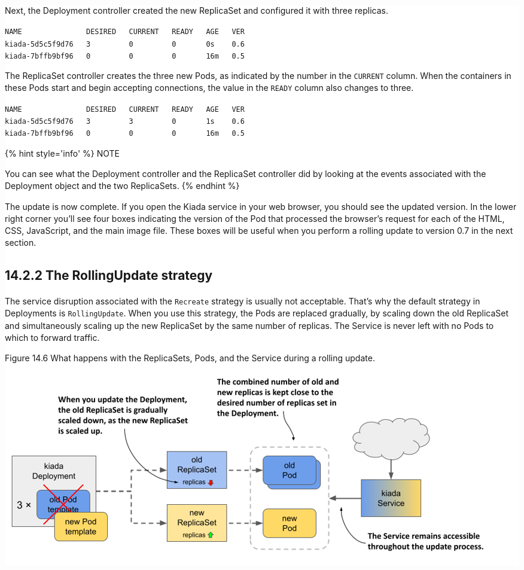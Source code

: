 Next, the Deployment controller created the new ReplicaSet and configured it with three replicas.

```shell
NAME               DESIRED   CURRENT   READY   AGE   VER
kiada-5d5c5f9d76   3         0         0       0s    0.6
kiada-7bffb9bf96   0         0         0       16m   0.5
```

The ReplicaSet controller creates the three new Pods, as indicated by the number in the `CURRENT` column. When the containers in these Pods start and begin accepting connections, the value in the `READY` column also changes to three.

```shell
NAME               DESIRED   CURRENT   READY   AGE   VER
kiada-5d5c5f9d76   3         3         0       1s    0.6
kiada-7bffb9bf96   0         0         0       16m   0.5
```

{% hint style='info' %}
NOTE

You can see what the Deployment controller and the ReplicaSet controller did by looking at the events associated with the Deployment object and the two ReplicaSets.
{% endhint %}

The update is now complete. If you open the Kiada service in your web browser, you should see the updated version. In the lower right corner you’ll see four boxes indicating the version of the Pod that processed the browser’s request for each of the HTML, CSS, JavaScript, and the main image file. These boxes will be useful when you perform a rolling update to version 0.7 in the next section.

## 14.2.2 The RollingUpdate strategy
The service disruption associated with the `Recreate` strategy is usually not acceptable. That’s why the default strategy in Deployments is `RollingUpdate`. When you use this strategy, the Pods are replaced gradually, by scaling down the old ReplicaSet and simultaneously scaling up the new ReplicaSet by the same number of replicas. The Service is never left with no Pods to which to forward traffic.

Figure 14.6 What happens with the ReplicaSets, Pods, and the Service during a rolling update.

![](../images/14.6.png)
